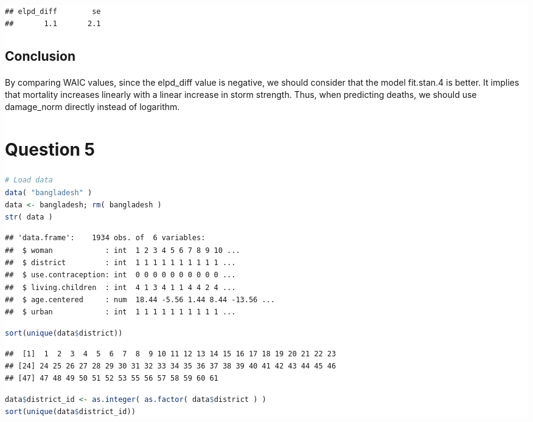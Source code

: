    ## elpd_diff        se 
    ##       1.1       2.1

Conclusion
----------

By comparing WAIC values, since the elpd\_diff value is negative, we should consider that the model fit.stan.4 is better. It implies that mortality increases linearly with a linear increase in storm strength. Thus, when predicting deaths, we should use damage\_norm directly instead of logarithm.

Question 5
==========

``` r
# Load data
data( "bangladesh" )
data <- bangladesh; rm( bangladesh )
str( data )
```

    ## 'data.frame':    1934 obs. of  6 variables:
    ##  $ woman            : int  1 2 3 4 5 6 7 8 9 10 ...
    ##  $ district         : int  1 1 1 1 1 1 1 1 1 1 ...
    ##  $ use.contraception: int  0 0 0 0 0 0 0 0 0 0 ...
    ##  $ living.children  : int  4 1 3 4 1 1 4 4 2 4 ...
    ##  $ age.centered     : num  18.44 -5.56 1.44 8.44 -13.56 ...
    ##  $ urban            : int  1 1 1 1 1 1 1 1 1 1 ...

``` r
sort(unique(data$district))
```

    ##  [1]  1  2  3  4  5  6  7  8  9 10 11 12 13 14 15 16 17 18 19 20 21 22 23
    ## [24] 24 25 26 27 28 29 30 31 32 33 34 35 36 37 38 39 40 41 42 43 44 45 46
    ## [47] 47 48 49 50 51 52 53 55 56 57 58 59 60 61

``` r
data$district_id <- as.integer( as.factor( data$district ) )
sort(unique(data$district_id))
```
